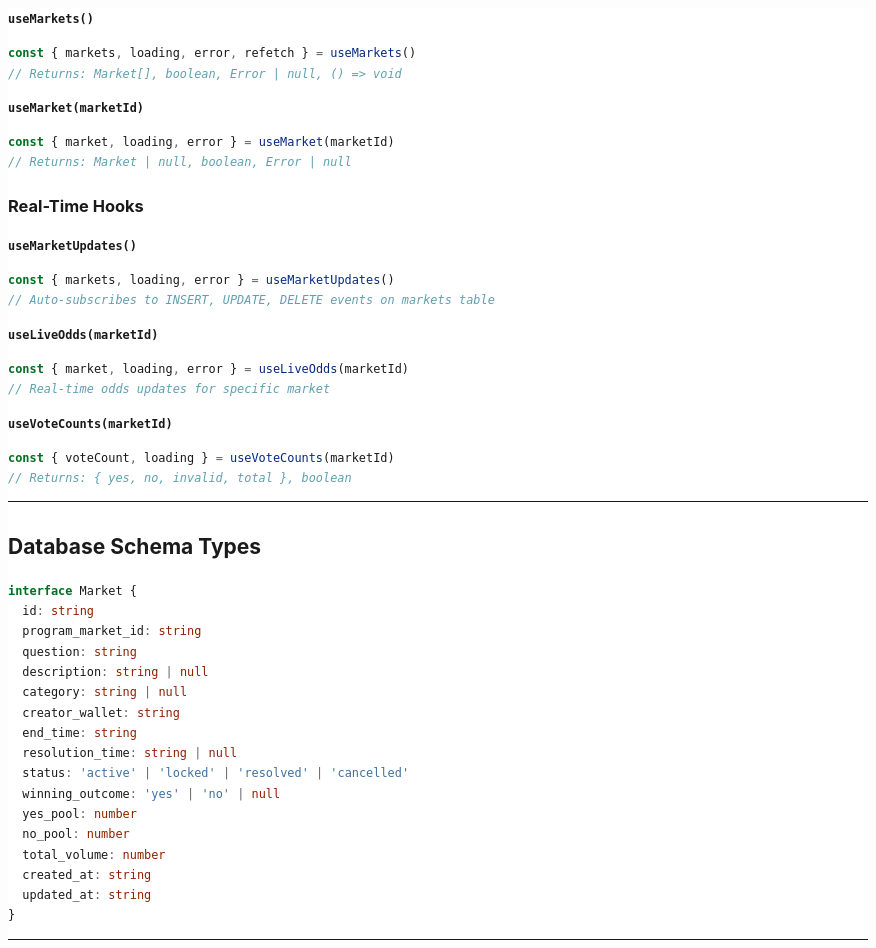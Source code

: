 **`useMarkets()`**
```typescript
const { markets, loading, error, refetch } = useMarkets()
// Returns: Market[], boolean, Error | null, () => void
```

**`useMarket(marketId)`**
```typescript
const { market, loading, error } = useMarket(marketId)
// Returns: Market | null, boolean, Error | null
```

### Real-Time Hooks

**`useMarketUpdates()`**
```typescript
const { markets, loading, error } = useMarketUpdates()
// Auto-subscribes to INSERT, UPDATE, DELETE events on markets table
```

**`useLiveOdds(marketId)`**
```typescript
const { market, loading, error } = useLiveOdds(marketId)
// Real-time odds updates for specific market
```

**`useVoteCounts(marketId)`**
```typescript
const { voteCount, loading } = useVoteCounts(marketId)
// Returns: { yes, no, invalid, total }, boolean
```

---

## Database Schema Types

```typescript
interface Market {
  id: string
  program_market_id: string
  question: string
  description: string | null
  category: string | null
  creator_wallet: string
  end_time: string
  resolution_time: string | null
  status: 'active' | 'locked' | 'resolved' | 'cancelled'
  winning_outcome: 'yes' | 'no' | null
  yes_pool: number
  no_pool: number
  total_volume: number
  created_at: string
  updated_at: string
}
```

---